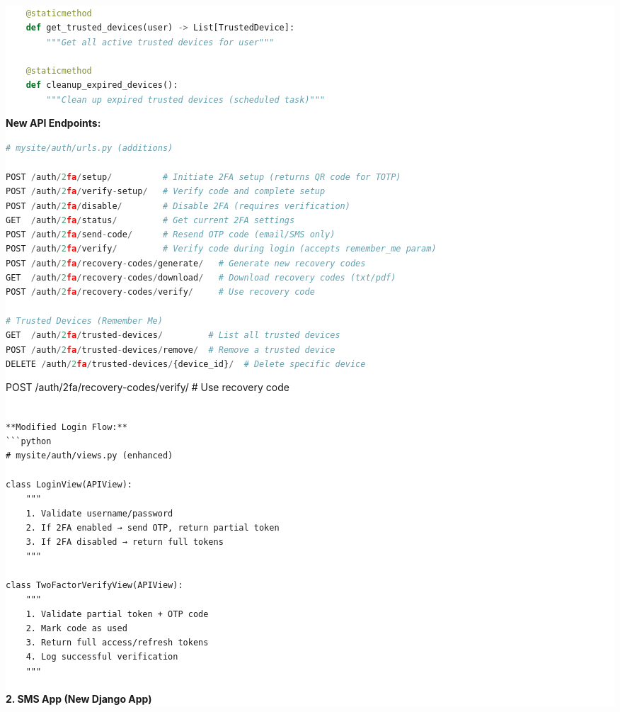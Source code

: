 ```python
    @staticmethod
    def get_trusted_devices(user) -> List[TrustedDevice]:
        """Get all active trusted devices for user"""
        
    @staticmethod
    def cleanup_expired_devices():
        """Clean up expired trusted devices (scheduled task)"""
```

**New API Endpoints:**
```python
# mysite/auth/urls.py (additions)

POST /auth/2fa/setup/          # Initiate 2FA setup (returns QR code for TOTP)
POST /auth/2fa/verify-setup/   # Verify code and complete setup
POST /auth/2fa/disable/        # Disable 2FA (requires verification)
GET  /auth/2fa/status/         # Get current 2FA settings
POST /auth/2fa/send-code/      # Resend OTP code (email/SMS only)
POST /auth/2fa/verify/         # Verify code during login (accepts remember_me param)
POST /auth/2fa/recovery-codes/generate/   # Generate new recovery codes
GET  /auth/2fa/recovery-codes/download/   # Download recovery codes (txt/pdf)
POST /auth/2fa/recovery-codes/verify/     # Use recovery code

# Trusted Devices (Remember Me)
GET  /auth/2fa/trusted-devices/         # List all trusted devices
POST /auth/2fa/trusted-devices/remove/  # Remove a trusted device
DELETE /auth/2fa/trusted-devices/{device_id}/  # Delete specific device
```
POST /auth/2fa/recovery-codes/verify/     # Use recovery code
```

**Modified Login Flow:**
```python
# mysite/auth/views.py (enhanced)

class LoginView(APIView):
    """
    1. Validate username/password
    2. If 2FA enabled → send OTP, return partial token
    3. If 2FA disabled → return full tokens
    """

class TwoFactorVerifyView(APIView):
    """
    1. Validate partial token + OTP code
    2. Mark code as used
    3. Return full access/refresh tokens
    4. Log successful verification
    """
```

#### 2. SMS App (New Django App)
